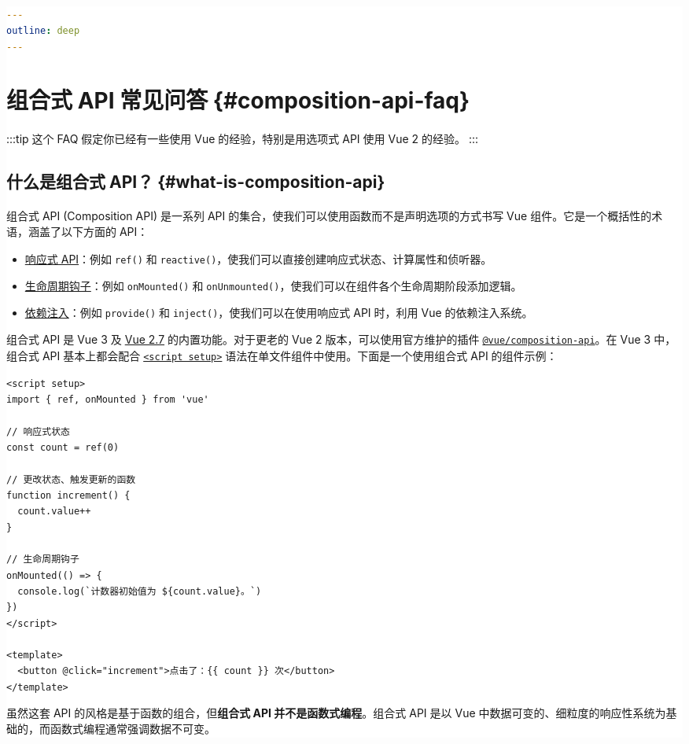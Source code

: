 ```yaml
---
outline: deep
---
```


# 组合式 API 常见问答 {#composition-api-faq}

:::tip
这个 FAQ 假定你已经有一些使用 Vue 的经验，特别是用选项式 API 使用 Vue 2 的经验。
:::

## 什么是组合式 API？ {#what-is-composition-api}

<VueSchoolLink href="https://vueschool.io/lessons/introduction-to-the-vue-js-3-composition-api" title="免费的组合式 API 课程"/>

组合式 API (Composition API) 是一系列 API 的集合，使我们可以使用函数而不是声明选项的方式书写 Vue 组件。它是一个概括性的术语，涵盖了以下方面的 API：

- [响应式 API](/api/reactivity-core)：例如 `ref()` 和 `reactive()`，使我们可以直接创建响应式状态、计算属性和侦听器。

- [生命周期钩子](/api/composition-api-lifecycle)：例如 `onMounted()` 和 `onUnmounted()`，使我们可以在组件各个生命周期阶段添加逻辑。

- [依赖注入](/api/composition-api-dependency-injection)：例如 `provide()` 和 `inject()`，使我们可以在使用响应式 API 时，利用 Vue 的依赖注入系统。

组合式 API 是 Vue 3 及 [Vue 2.7](https://blog.vuejs.org/posts/vue-2-7-naruto.html) 的内置功能。对于更老的 Vue 2 版本，可以使用官方维护的插件 [`@vue/composition-api`](https://github.com/vuejs/composition-api)。在 Vue 3 中，组合式 API 基本上都会配合 [`<script setup>`](/api/sfc-script-setup.html) 语法在单文件组件中使用。下面是一个使用组合式 API 的组件示例：

```vue
<script setup>
import { ref, onMounted } from 'vue'

// 响应式状态
const count = ref(0)

// 更改状态、触发更新的函数
function increment() {
  count.value++
}

// 生命周期钩子
onMounted(() => {
  console.log(`计数器初始值为 ${count.value}。`)
})
</script>

<template>
  <button @click="increment">点击了：{{ count }} 次</button>
</template>
```

虽然这套 API 的风格是基于函数的组合，但**组合式 API 并不是函数式编程**。组合式 API 是以 Vue 中数据可变的、细粒度的响应性系统为基础的，而函数式编程通常强调数据不可变。
